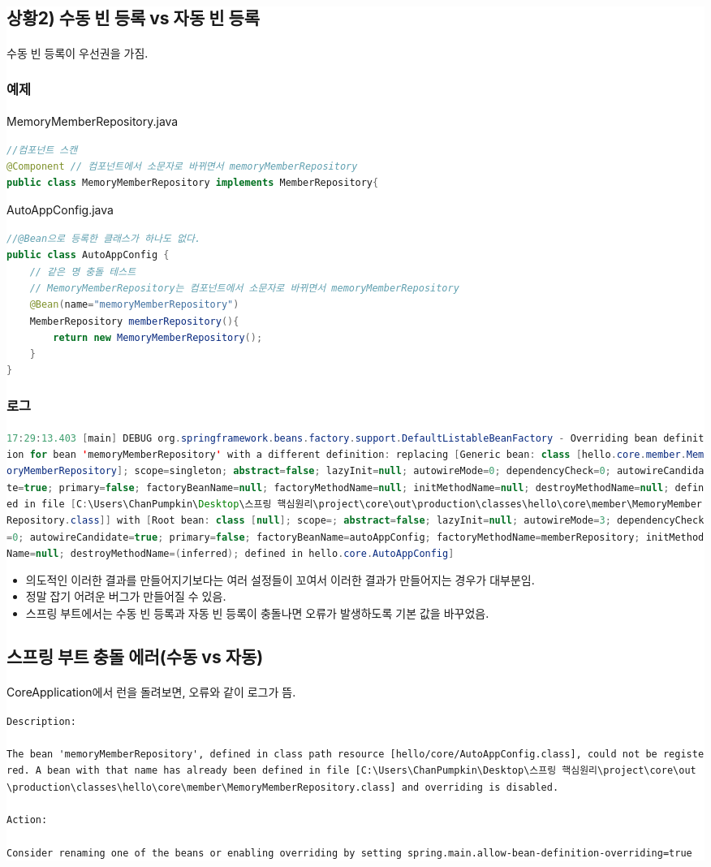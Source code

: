 ## 상황2) 수동 빈 등록 vs 자동 빈 등록

수동 빈 등록이 우선권을 가짐.

### 예제

MemoryMemberRepository.java

```java
//컴포넌트 스캔
@Component // 컴포넌트에서 소문자로 바뀌면서 memoryMemberRepository
public class MemoryMemberRepository implements MemberRepository{
```

AutoAppConfig.java

```java
//@Bean으로 등록한 클래스가 하나도 없다.
public class AutoAppConfig {
    // 같은 명 충돌 테스트
    // MemoryMemberRepository는 컴포넌트에서 소문자로 바뀌면서 memoryMemberRepository
    @Bean(name="memoryMemberRepository")
    MemberRepository memberRepository(){
        return new MemoryMemberRepository();
    }
}
```

### 로그

```java
17:29:13.403 [main] DEBUG org.springframework.beans.factory.support.DefaultListableBeanFactory - Overriding bean definition for bean 'memoryMemberRepository' with a different definition: replacing [Generic bean: class [hello.core.member.MemoryMemberRepository]; scope=singleton; abstract=false; lazyInit=null; autowireMode=0; dependencyCheck=0; autowireCandidate=true; primary=false; factoryBeanName=null; factoryMethodName=null; initMethodName=null; destroyMethodName=null; defined in file [C:\Users\ChanPumpkin\Desktop\스프링 핵심원리\project\core\out\production\classes\hello\core\member\MemoryMemberRepository.class]] with [Root bean: class [null]; scope=; abstract=false; lazyInit=null; autowireMode=3; dependencyCheck=0; autowireCandidate=true; primary=false; factoryBeanName=autoAppConfig; factoryMethodName=memberRepository; initMethodName=null; destroyMethodName=(inferred); defined in hello.core.AutoAppConfig]
```

- 의도적인 이러한 결과를 만들어지기보다는 여러 설정들이 꼬여서 이러한 결과가 만들어지는 경우가 대부분임.
- 정말 잡기 어려운 버그가 만들어질 수 있음.
- 스프링 부트에서는 수동 빈 등록과 자동 빈 등록이 충돌나면 오류가 발생하도록 기본 값을 바꾸었음.

## 스프링 부트 충돌 에러(수동 vs 자동)

CoreApplication에서 런을 돌려보면, 오류와 같이 로그가 뜸.

```
Description:

The bean 'memoryMemberRepository', defined in class path resource [hello/core/AutoAppConfig.class], could not be registered. A bean with that name has already been defined in file [C:\Users\ChanPumpkin\Desktop\스프링 핵심원리\project\core\out\production\classes\hello\core\member\MemoryMemberRepository.class] and overriding is disabled.

Action:

Consider renaming one of the beans or enabling overriding by setting spring.main.allow-bean-definition-overriding=true
```
